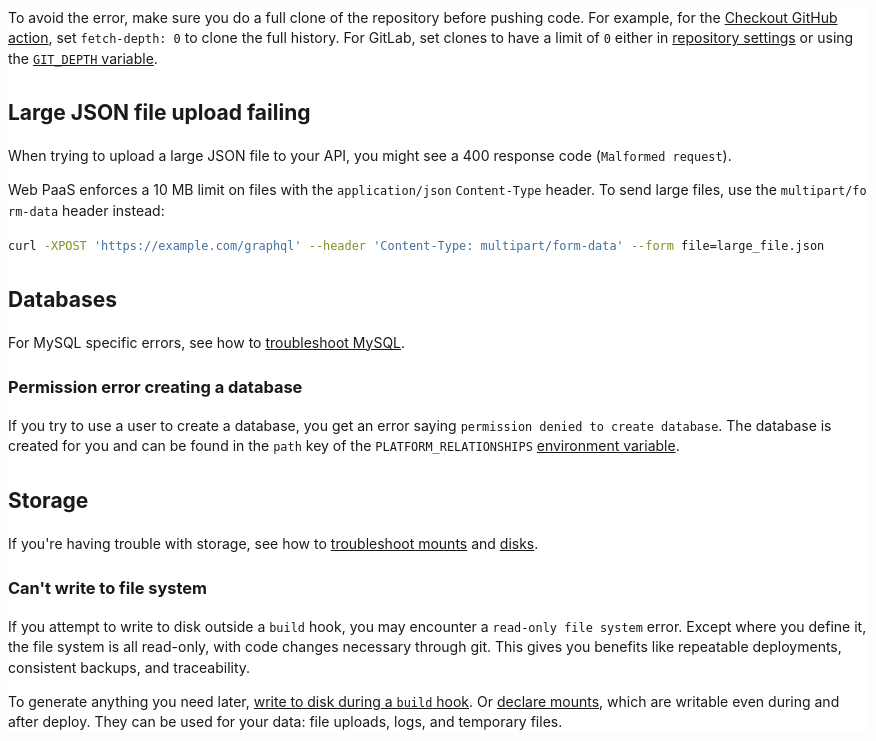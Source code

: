 To avoid the error, make sure you do a full clone of the repository before pushing code.
For example, for the [Checkout GitHub action](https://github.com/actions/checkout),
set `fetch-depth: 0` to clone the full history.
For GitLab, set clones to have a limit of `0` either in [repository settings](https://docs.gitlab.com/ee/ci/pipelines/settings.html#limit-the-number-of-changes-fetched-during-clone)
or using the [`GIT_DEPTH` variable](https://docs.gitlab.com/ee/ci/large_repositories/index.html#shallow-cloning).

## Large JSON file upload failing

When trying to upload a large JSON file to your API, you might see a 400 response code (`Malformed request`).

Web PaaS enforces a 10&nbsp;MB limit on files with the `application/json` `Content-Type` header.
To send large files, use the `multipart/form-data` header instead:

```bash
curl -XPOST 'https://example.com/graphql' --header 'Content-Type: multipart/form-data' --form file=large_file.json
```

## Databases

For MySQL specific errors, see how to [troubleshoot MySQL](../development/development-add-services/mysql/troubleshoot).

### Permission error creating a database

If you try to use a user to create a database, you get an error saying `permission denied to create database`.
The database is created for you
and can be found in the `path` key of the `PLATFORM_RELATIONSHIPS` [environment variable](./variables/use-variables.md#use-provided-variables).

## Storage

If you're having trouble with storage, see how to [troubleshoot mounts](../development/development-create-apps/troubleshoot-mounts) and [disks](../development/development-create-apps/troubleshoot-disks).

### Can't write to file system

If you attempt to write to disk outside a `build` hook, you may encounter a `read-only file system` error.
Except where you define it, the file system is all read-only, with code changes necessary through git.
This gives you benefits like repeatable deployments, consistent backups, and traceability.

To generate anything you need later, [write to disk during a `build` hook](../create-apps/app-reference.md#writable-directories-during-build).
Or [declare mounts](../create-apps/app-reference.md#mounts),
which are writable even during and after deploy.
They can be used for your data: file uploads, logs, and temporary files.

